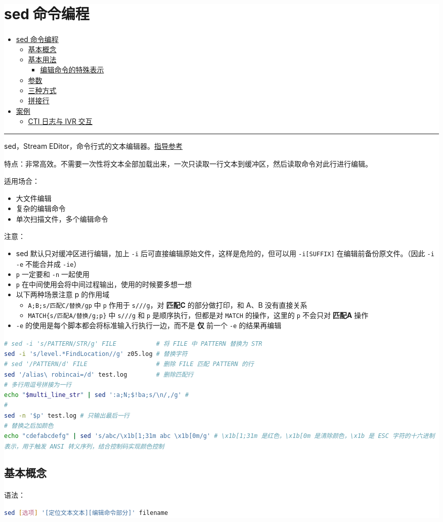 # sed 命令编程

- [sed 命令编程](#sed-命令编程)
  - [基本概念](#基本概念)
  - [基本用法](#基本用法)
    - [编辑命令的特殊表示](#编辑命令的特殊表示)
  - [参数](#参数)
  - [三种方式](#三种方式)
  - [拼接行](#拼接行)
- [案例](#案例)
  - [CTI 日志与 IVR 交互](#cti-日志与-ivr-交互)

---

sed，Stream EDitor，命令行式的文本编辑器。[指导参考](https://manpages.debian.org/buster/manpages-zh/sed.1.zh_CN.html)

特点：非常高效。不需要一次性将文本全部加载出来，一次只读取一行文本到缓冲区，然后读取命令对此行进行编辑。

适用场合：

- 大文件编辑
- 复杂的编辑命令
- 单次扫描文件，多个编辑命令

注意：

- sed 默认只对缓冲区进行编辑，加上 `-i` 后可直接编辑原始文件，这样是危险的，但可以用 `-i[SUFFIX]` 在编辑前备份原文件。（因此 `-i -e` 不能合并成 `-ie`）
- `p` 一定要和 `-n` 一起使用
- `p` 在中间使用会将中间过程输出，使用的时候要多想一想
- 以下两种场景注意 p 的作用域
    - `A;B;s/匹配C/替换/gp` 中 `p` 作用于 `s///g`，对 **匹配C** 的部分做打印，和 A、B 没有直接关系
    - `MATCH{s/匹配A/替换/g;p}` 中 `s///g` 和 `p` 是顺序执行，但都是对 `MATCH` 的操作，这里的 `p` 不会只对 **匹配A** 操作
- `-e` 的使用是每个脚本都会将标准输入行执行一边，而不是 **仅** 前一个 `-e` 的结果再编辑

```sh
# sed -i 's/PATTERN/STR/g' FILE           # 将 FILE 中 PATTERN 替换为 STR
sed -i 's/level.*FindLocation//g' z05.log # 替换字符
# sed '/PATTERN/d' FILE                   # 删除 FILE 匹配 PATTERN 的行
sed '/alias\ robincai=/d' test.log        # 删除匹配行
# 多行用逗号拼接为一行
echo "$multi_line_str" | sed ':a;N;$!ba;s/\n/,/g' #
#
sed -n '$p' test.log # 只输出最后一行
# 替换之后加颜色
echo "cdefabcdefg" | sed 's/abc/\x1b[1;31m abc \x1b[0m/g' # \x1b[1;31m 是红色，\x1b[0m 是清除颜色，\x1b 是 ESC 字符的十六进制表示，用于触发 ANSI 转义序列，结合控制码实现颜色控制
```

## 基本概念

语法：

```sh
sed [选项] '[定位文本文本][编辑命令部分]' filename
```
